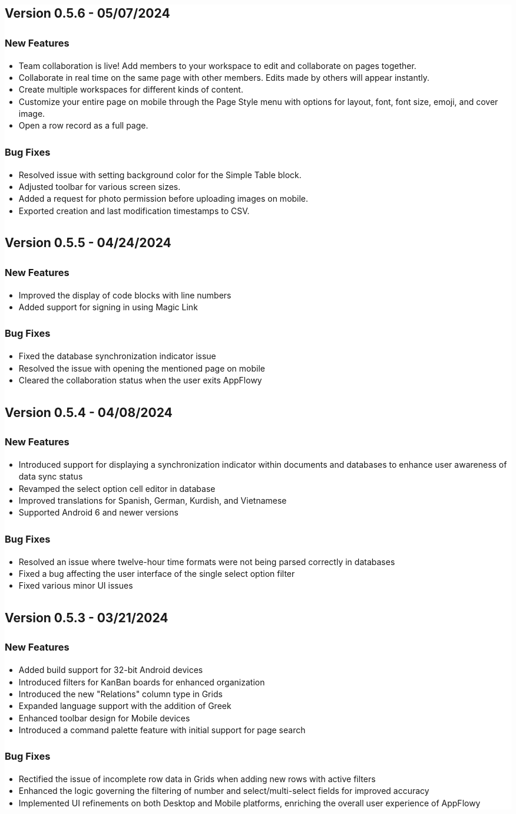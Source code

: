 ## Version 0.5.6 - 05/07/2024
### New Features
- Team collaboration is live! Add members to your workspace to edit and collaborate on pages together.
- Collaborate in real time on the same page with other members. Edits made by others will appear instantly.
- Create multiple workspaces for different kinds of content.
- Customize your entire page on mobile through the Page Style menu with options for layout, font, font size, emoji, and cover image.
- Open a row record as a full page.
### Bug Fixes
- Resolved issue with setting background color for the Simple Table block.
- Adjusted toolbar for various screen sizes.
- Added a request for photo permission before uploading images on mobile.
- Exported creation and last modification timestamps to CSV.

## Version 0.5.5 - 04/24/2024
### New Features
- Improved the display of code blocks with line numbers
- Added support for signing in using Magic Link
### Bug Fixes
- Fixed the database synchronization indicator issue
- Resolved the issue with opening the mentioned page on mobile
- Cleared the collaboration status when the user exits AppFlowy

## Version 0.5.4 - 04/08/2024
### New Features
- Introduced support for displaying a synchronization indicator within documents and databases to enhance user awareness of data sync status
- Revamped the select option cell editor in database
- Improved translations for Spanish, German, Kurdish, and Vietnamese
- Supported Android 6 and newer versions
### Bug Fixes
- Resolved an issue where twelve-hour time formats were not being parsed correctly in databases
- Fixed a bug affecting the user interface of the single select option filter
- Fixed various minor UI issues

## Version 0.5.3 - 03/21/2024
### New Features
- Added build support for 32-bit Android devices
- Introduced filters for KanBan boards for enhanced organization
- Introduced the new "Relations" column type in Grids
- Expanded language support with the addition of Greek
- Enhanced toolbar design for Mobile devices
- Introduced a command palette feature with initial support for page search
### Bug Fixes
- Rectified the issue of incomplete row data in Grids when adding new rows with active filters
- Enhanced the logic governing the filtering of number and select/multi-select fields for improved accuracy
- Implemented UI refinements on both Desktop and Mobile platforms, enriching the overall user experience of AppFlowy
